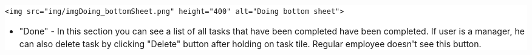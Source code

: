     <img src="img/imgDoing_bottomSheet.png" height="400" alt="Doing bottom sheet">
</div>

- "Done" - In this section you can see a list of all tasks that have been completed
  have been completed. If user is a manager, he can also delete task by clicking "Delete" button after holding on task tile. Regular employee doesn't see this button.
<div class="grid-container">
